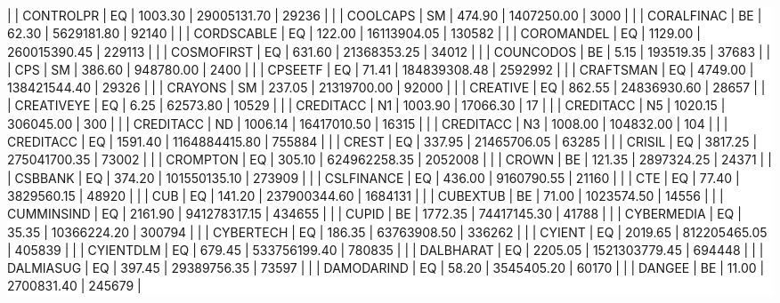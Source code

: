 |  | CONTROLPR | EQ | 1003.30 | 29005131.70 | 29236 |
|  | COOLCAPS | SM | 474.90 | 1407250.00 | 3000 |
|  | CORALFINAC | BE | 62.30 | 5629181.80 | 92140 |
|  | CORDSCABLE | EQ | 122.00 | 16113904.05 | 130582 |
|  | COROMANDEL | EQ | 1129.00 | 260015390.45 | 229113 |
|  | COSMOFIRST | EQ | 631.60 | 21368353.25 | 34012 |
|  | COUNCODOS | BE | 5.15 | 193519.35 | 37683 |
|  | CPS | SM | 386.60 | 948780.00 | 2400 |
|  | CPSEETF | EQ | 71.41 | 184839308.48 | 2592992 |
|  | CRAFTSMAN | EQ | 4749.00 | 138421544.40 | 29326 |
|  | CRAYONS | SM | 237.05 | 21319700.00 | 92000 |
|  | CREATIVE | EQ | 862.55 | 24836930.60 | 28657 |
|  | CREATIVEYE | EQ | 6.25 | 62573.80 | 10529 |
|  | CREDITACC | N1 | 1003.90 | 17066.30 | 17 |
|  | CREDITACC | N5 | 1020.15 | 306045.00 | 300 |
|  | CREDITACC | ND | 1006.14 | 16417010.50 | 16315 |
|  | CREDITACC | N3 | 1008.00 | 104832.00 | 104 |
|  | CREDITACC | EQ | 1591.40 | 1164884415.80 | 755884 |
|  | CREST | EQ | 337.95 | 21465706.05 | 63285 |
|  | CRISIL | EQ | 3817.25 | 275041700.35 | 73002 |
|  | CROMPTON | EQ | 305.10 | 624962258.35 | 2052008 |
|  | CROWN | BE | 121.35 | 2897324.25 | 24371 |
|  | CSBBANK | EQ | 374.20 | 101550135.10 | 273909 |
|  | CSLFINANCE | EQ | 436.00 | 9160790.55 | 21160 |
|  | CTE | EQ | 77.40 | 3829560.15 | 48920 |
|  | CUB | EQ | 141.20 | 237900344.60 | 1684131 |
|  | CUBEXTUB | BE | 71.00 | 1023574.50 | 14556 |
|  | CUMMINSIND | EQ | 2161.90 | 941278317.15 | 434655 |
|  | CUPID | BE | 1772.35 | 74417145.30 | 41788 |
|  | CYBERMEDIA | EQ | 35.35 | 10366224.20 | 300794 |
|  | CYBERTECH | EQ | 186.35 | 63763908.50 | 336262 |
|  | CYIENT | EQ | 2019.65 | 812205465.05 | 405839 |
|  | CYIENTDLM | EQ | 679.45 | 533756199.40 | 780835 |
|  | DALBHARAT | EQ | 2205.05 | 1521303779.45 | 694448 |
|  | DALMIASUG | EQ | 397.45 | 29389756.35 | 73597 |
|  | DAMODARIND | EQ | 58.20 | 3545405.20 | 60170 |
|  | DANGEE | BE | 11.00 | 2700831.40 | 245679 |